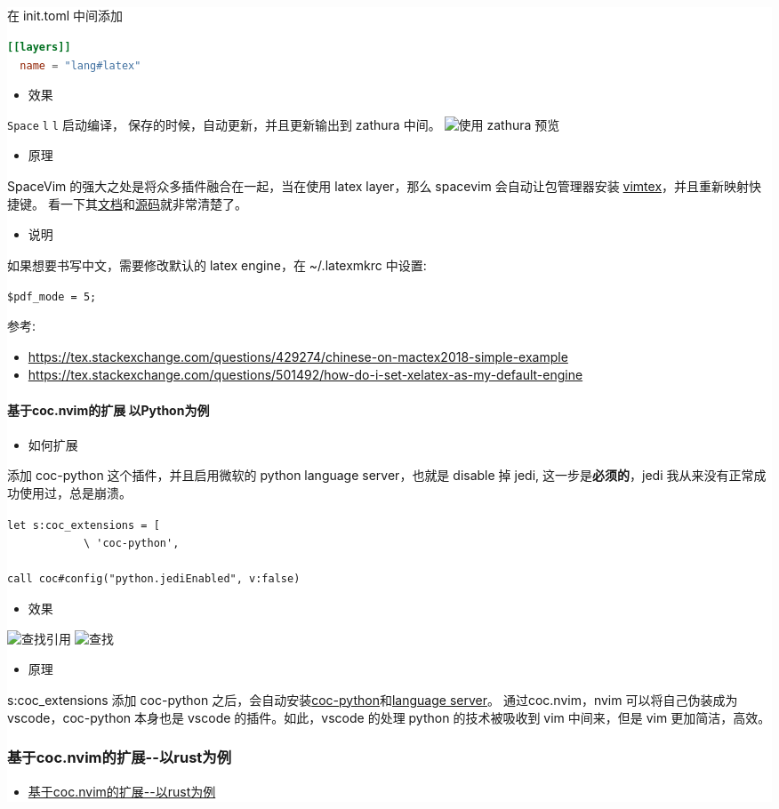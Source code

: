 在 init.toml 中间添加
```toml
[[layers]]
  name = "lang#latex"
```

- 效果

`Space` `l` `l` 启动编译， 保存的时候，自动更新，并且更新输出到 zathura 中间。
![使用 zathura 预览](https://upload-images.jianshu.io/upload_images/9176874-b51f76620f214709.png?imageMogr2/auto-orient/strip%7CimageView2/2/w/1240)

- 原理

SpaceVim 的强大之处是将众多插件融合在一起，当在使用 latex layer，那么 spacevim 会自动让包管理器安装 [vimtex](https://github.com/lervag/vimtex)，并且重新映射快捷键。
看一下其[文档](https://spacevim.org/layers/lang/latex/)和[源码](https://github.com/SpaceVim/SpaceVim/blob/master/autoload/SpaceVim/layers/lang/latex.vim)就非常清楚了。

- 说明

如果想要书写中文，需要修改默认的 latex engine，在 ~/.latexmkrc 中设置:
```
$pdf_mode = 5; 
```
参考:
- https://tex.stackexchange.com/questions/429274/chinese-on-mactex2018-simple-example
- https://tex.stackexchange.com/questions/501492/how-do-i-set-xelatex-as-my-default-engine

#### 基于coc.nvim的扩展 以Python为例
- 如何扩展

添加 coc-python 这个插件，并且启用微软的 python language server，也就是 disable 掉 jedi, 这一步是**必须的**，jedi 我从来没有正常成功使用过，总是崩溃。
```vim
let s:coc_extensions = [
			\ 'coc-python',

call coc#config("python.jediEnabled", v:false)
```

- 效果

![查找引用](https://upload-images.jianshu.io/upload_images/9176874-f759cf59365d5c57.png?imageMogr2/auto-orient/strip%7CimageView2/2/w/1240)
![查找](https://upload-images.jianshu.io/upload_images/9176874-773f3dabb59d0b97.png?imageMogr2/auto-orient/strip%7CimageView2/2/w/1240)

- 原理

s:coc_extensions 添加 coc-python 之后，会自动安装[coc-python](https://github.com/neoclide/coc-python)和[language server](https://github.com/microsoft/python-language-server)。
通过coc.nvim，nvim 可以将自己伪装成为 vscode，coc-python 本身也是 vscode 的插件。如此，vscode 的处理 python 的技术被吸收到 vim 中间来，但是 vim 更加简洁，高效。

### 基于coc.nvim的扩展--以rust为例

+ [基于coc.nvim的扩展--以rust为例](https://github.com/kktao/vim-learn/blob/master/readingNotes/%E5%9F%BA%E4%BA%8ESpaceVim%E7%9A%84%E6%89%A9%E5%B1%95--%E4%BB%A5rust%E4%B8%BA%E4%BE%8B.md)
